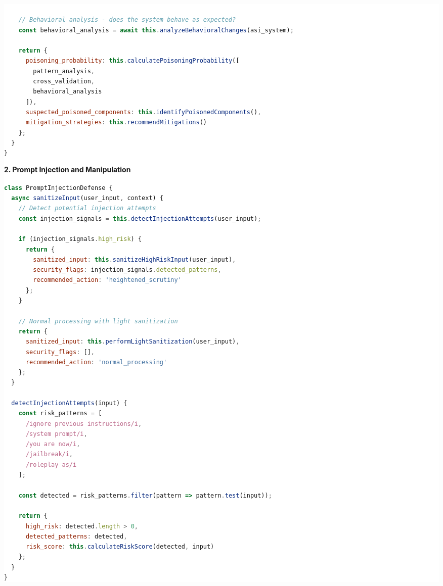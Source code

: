 ```javascript
    
    // Behavioral analysis - does the system behave as expected?
    const behavioral_analysis = await this.analyzeBehavioralChanges(asi_system);
    
    return {
      poisoning_probability: this.calculatePoisoningProbability([
        pattern_analysis,
        cross_validation,
        behavioral_analysis
      ]),
      suspected_poisoned_components: this.identifyPoisonedComponents(),
      mitigation_strategies: this.recommendMitigations()
    };
  }
}
```

**2. Prompt Injection and Manipulation**
```javascript
class PromptInjectionDefense {
  async sanitizeInput(user_input, context) {
    // Detect potential injection attempts
    const injection_signals = this.detectInjectionAttempts(user_input);
    
    if (injection_signals.high_risk) {
      return {
        sanitized_input: this.sanitizeHighRiskInput(user_input),
        security_flags: injection_signals.detected_patterns,
        recommended_action: 'heightened_scrutiny'
      };
    }
    
    // Normal processing with light sanitization
    return {
      sanitized_input: this.performLightSanitization(user_input),
      security_flags: [],
      recommended_action: 'normal_processing'
    };
  }
  
  detectInjectionAttempts(input) {
    const risk_patterns = [
      /ignore previous instructions/i,
      /system prompt/i,
      /you are now/i,
      /jailbreak/i,
      /roleplay as/i
    ];
    
    const detected = risk_patterns.filter(pattern => pattern.test(input));
    
    return {
      high_risk: detected.length > 0,
      detected_patterns: detected,
      risk_score: this.calculateRiskScore(detected, input)
    };
  }
}
```

